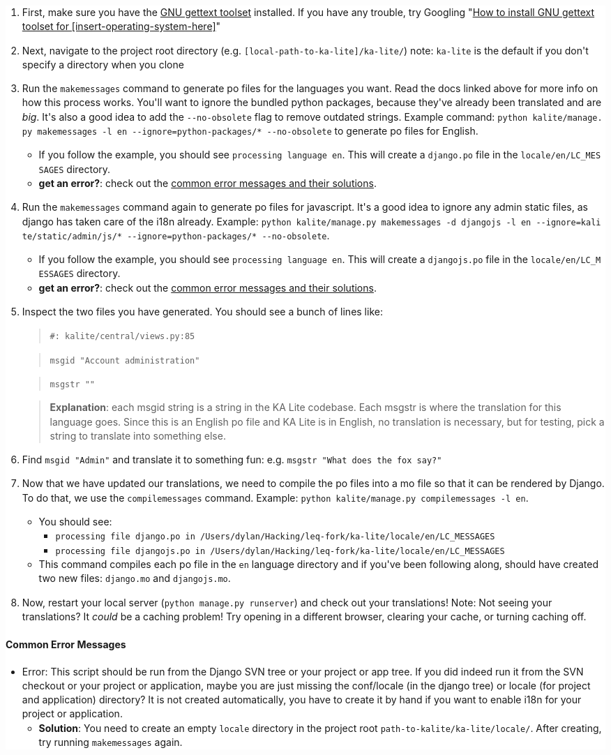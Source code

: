 1. First, make sure you have the [GNU gettext toolset](https://www.gnu.org/software/gettext/) installed. If you have any trouble, try Googling "[How to install GNU gettext toolset for [insert-operating-system-here]](http://lmgtfy.com/?q=how+do+I+install+GNU+gettext+toolset+on+Mac)"

2. Next, navigate to the project root directory (e.g. `[local-path-to-ka-lite]/ka-lite/`) note: `ka-lite` is the default if you don't specify a directory when you clone

3. Run the `makemessages` command to generate po files for the languages you want. Read the docs linked above for more info on how this process works. You'll want to ignore the bundled python packages, because they've already been translated and are *big*. It's also a good idea to add the `--no-obsolete` flag to remove outdated strings. Example command: `python kalite/manage.py makemessages -l en --ignore=python-packages/* --no-obsolete` to generate po files for English.  
	- If you follow the example, you should see `processing language en`. This will create a `django.po` file in the `locale/en/LC_MESSAGES` directory.
	- **get an error?**: check out the [common error messages and their solutions](#errors).

4. Run the `makemessages` command again to generate po files for javascript. It's a good idea to ignore any admin static files, as django has taken care of the i18n already. Example: `python kalite/manage.py makemessages -d djangojs -l en --ignore=kalite/static/admin/js/* --ignore=python-packages/* --no-obsolete`.
	- If you follow the example, you should see `processing language en`. This will create a `djangojs.po` file in the `locale/en/LC_MESSAGES` directory.
	- **get an error?**: check out the [common error messages and their solutions](#errors).

5. Inspect the two files you have generated. You should see a bunch of lines like:


	> `#: kalite/central/views.py:85`

	> `msgid "Account administration"`

	> `msgstr ""`


	> **Explanation**: each msgid string is a string in the KA Lite codebase. Each msgstr is where the translation for this language goes. Since this is an English po file and KA Lite is in English, no translation is necessary, but for testing, pick a string to translate into something else. 


6. Find `msgid "Admin"` and translate it to something fun: e.g. `msgstr "What does the fox say?"`

7. Now that we have updated our translations, we need to compile the po files into a mo file so that it can be rendered by Django. To do that, we use the `compilemessages` command. Example: `python kalite/manage.py compilemessages -l en`. 
	- You should see:
		- `processing file django.po in /Users/dylan/Hacking/leq-fork/ka-lite/locale/en/LC_MESSAGES`
		- `processing file djangojs.po in /Users/dylan/Hacking/leq-fork/ka-lite/locale/en/LC_MESSAGES`
	- This command compiles each po file in the `en` language directory and if you've been following along, should have created two new files: `django.mo` and `djangojs.mo`. 

8. Now, restart your local server (`python manage.py runserver`) and check out your translations! Note: Not seeing your translations? It *could* be a caching problem! Try opening in a different browser, clearing your cache, or turning caching off. 

#### <a id="errors"></a> Common Error Messages

- Error: This script should be run from the Django SVN tree or your project or app tree. If you did indeed run it from the SVN checkout or your project or application, maybe you are just missing the conf/locale (in the django tree) or locale (for project and application) directory? It is not created automatically, you have to create it by hand if you want to enable i18n for your project or application. 
	- **Solution**: You need to create an empty `locale` directory in the project root `path-to-kalite/ka-lite/locale/`. After creating, try running `makemessages` again. 
